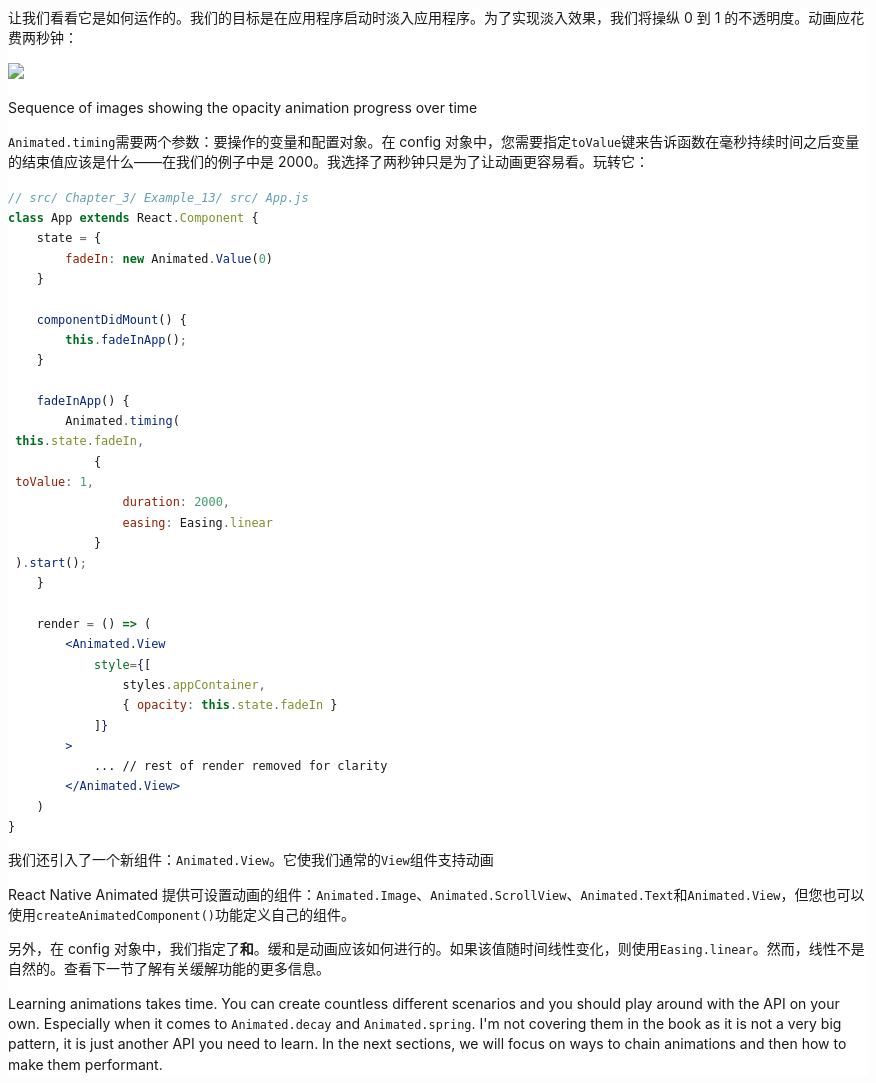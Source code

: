 让我们看看它是如何运作的。我们的目标是在应用程序启动时淡入应用程序。为了实现淡入效果，我们将操纵 0 到 1 的不透明度。动画应花费两秒钟：

![](Images/84ff6dee-ace8-495a-becb-45211ddbcf78.png)

Sequence of images showing the opacity animation progress over time

`Animated.timing`需要两个参数：要操作的变量和配置对象。在 config 对象中，您需要指定`toValue`键来告诉函数在毫秒持续时间之后变量的结束值应该是什么——在我们的例子中是 2000。我选择了两秒钟只是为了让动画更容易看。玩转它：

```jsx
// src/ Chapter_3/ Example_13/ src/ App.js
class App extends React.Component {
    state = {
        fadeIn: new Animated.Value(0)
    }

    componentDidMount() {
        this.fadeInApp();
    }

    fadeInApp() {
        Animated.timing(
 this.state.fadeIn,
            {
 toValue: 1,
                duration: 2000,
                easing: Easing.linear
            }
 ).start();
    }

    render = () => (
        <Animated.View
            style={[
                styles.appContainer,
                { opacity: this.state.fadeIn }
            ]}
        >
            ... // rest of render removed for clarity
        </Animated.View>
    )
}
```

我们还引入了一个新组件：`Animated.View`。它使我们通常的`View`组件支持动画

React Native Animated 提供可设置动画的组件：`Animated.Image`、`Animated.ScrollView`、`Animated.Text`和`Animated.View`，但您也可以使用`createAnimatedComponent()`功能定义自己的组件。

另外，在 config 对象中，我们指定了**和**。缓和是动画应该如何进行的。如果该值随时间线性变化，则使用`Easing.linear`。然而，线性不是自然的。查看下一节了解有关缓解功能的更多信息。

Learning animations takes time. You can create countless different scenarios and you should play around with the API on your own. Especially when it comes to `Animated.decay` and `Animated.spring`. I'm not covering them in the book as it is not a very big pattern, it is just another API you need to learn. In the next sections, we will focus on ways to chain animations and then how to make them performant.
